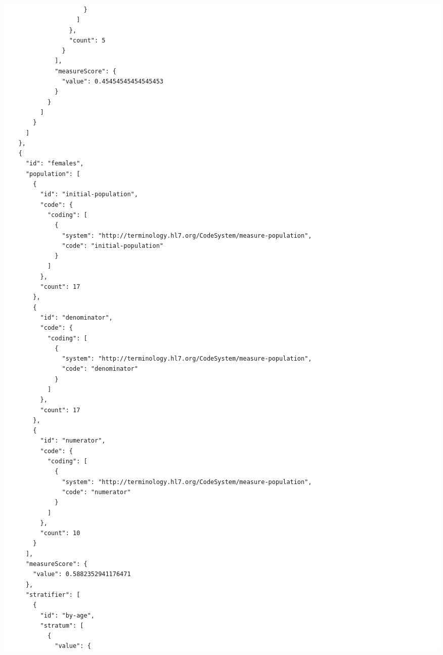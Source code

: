 ````
                      }
                    ]
                  },
                  "count": 5
                }
              ],
              "measureScore": {
                "value": 0.45454545454545453
              }
            }
          ]
        }
      ]
    },
    {
      "id": "females",
      "population": [
        {
          "id": "initial-population",
          "code": {
            "coding": [
              {
                "system": "http://terminology.hl7.org/CodeSystem/measure-population",
                "code": "initial-population"
              }
            ]
          },
          "count": 17
        },
        {
          "id": "denominator",
          "code": {
            "coding": [
              {
                "system": "http://terminology.hl7.org/CodeSystem/measure-population",
                "code": "denominator"
              }
            ]
          },
          "count": 17
        },
        {
          "id": "numerator",
          "code": {
            "coding": [
              {
                "system": "http://terminology.hl7.org/CodeSystem/measure-population",
                "code": "numerator"
              }
            ]
          },
          "count": 10
        }
      ],
      "measureScore": {
        "value": 0.5882352941176471
      },
      "stratifier": [
        {
          "id": "by-age",
          "stratum": [
            {
              "value": {
````